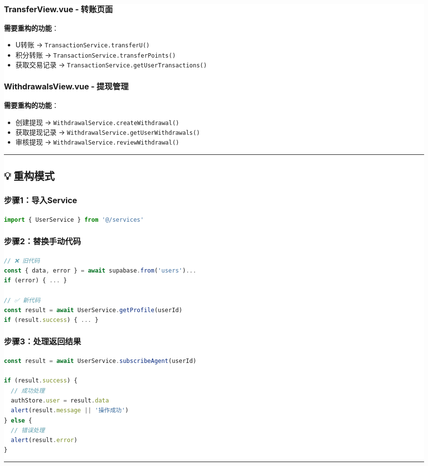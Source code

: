 ### TransferView.vue - 转账页面

**需要重构的功能**：
- U转账 → `TransactionService.transferU()`
- 积分转账 → `TransactionService.transferPoints()`
- 获取交易记录 → `TransactionService.getUserTransactions()`

### WithdrawalsView.vue - 提现管理

**需要重构的功能**：
- 创建提现 → `WithdrawalService.createWithdrawal()`
- 获取提现记录 → `WithdrawalService.getUserWithdrawals()`
- 审核提现 → `WithdrawalService.reviewWithdrawal()`

---

## 💡 重构模式

### 步骤1：导入Service

```typescript
import { UserService } from '@/services'
```

### 步骤2：替换手动代码

```typescript
// ❌ 旧代码
const { data, error } = await supabase.from('users')...
if (error) { ... }

// ✅ 新代码
const result = await UserService.getProfile(userId)
if (result.success) { ... }
```

### 步骤3：处理返回结果

```typescript
const result = await UserService.subscribeAgent(userId)

if (result.success) {
  // 成功处理
  authStore.user = result.data
  alert(result.message || '操作成功')
} else {
  // 错误处理
  alert(result.error)
}
```

---
